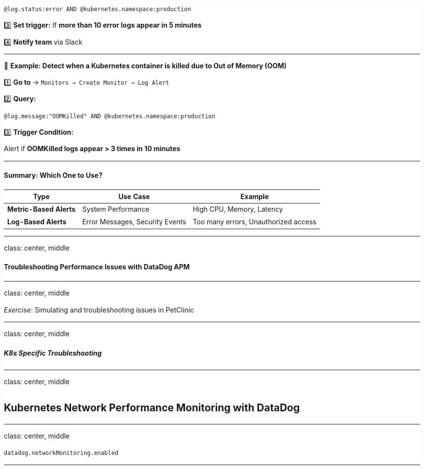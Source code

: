 ```plaintext
@log.status:error AND @kubernetes.namespace:production
```

3️⃣ **Set trigger:** If **more than 10 error logs appear in 5 minutes**

4️⃣ **Notify team** via Slack

---

📌 **Example: Detect when a Kubernetes container is killed due to Out of Memory (OOM)**

1️⃣ **Go to** → `Monitors → Create Monitor → Log Alert`

2️⃣ **Query:**

  ```plaintext
  @log.message:"OOMKilled" AND @kubernetes.namespace:production
  ```

3️⃣ **Trigger Condition:**

Alert if **OOMKilled logs appear > 3 times in 10 minutes**

---

#### Summary: Which One to Use?

| **Type**        | **Use Case** | **Example** |
|---------------|------------|------------|
| **Metric-Based Alerts** | System Performance | High CPU, Memory, Latency |
| **Log-Based Alerts** | Error Messages, Security Events | Too many errors, Unauthorized access |

---
class: center, middle

#### Troubleshooting Performance Issues with DataDog APM

---
class: center, middle

*Exercise*: Simulating and troubleshooting issues in PetClinic

---
class: center, middle

##### K8s Specific Troubleshooting

---
class: center, middle

## Kubernetes Network Performance Monitoring with DataDog

---
class: center, middle

`datadog.networkMonitoring.enabled`

---